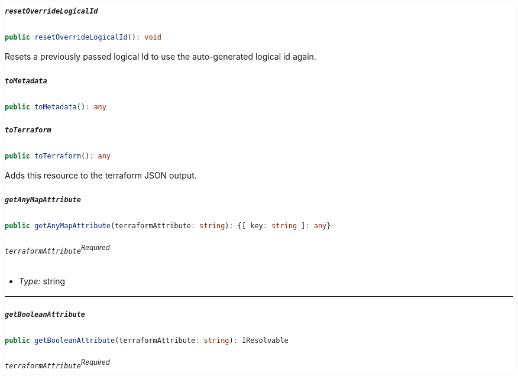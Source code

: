 ##### `resetOverrideLogicalId` <a name="resetOverrideLogicalId" id="@cdktf/aws-cdk.route53ResolverFirewallRuleGroupAssociation.Route53ResolverFirewallRuleGroupAssociation.resetOverrideLogicalId"></a>

```typescript
public resetOverrideLogicalId(): void
```

Resets a previously passed logical Id to use the auto-generated logical id again.

##### `toMetadata` <a name="toMetadata" id="@cdktf/aws-cdk.route53ResolverFirewallRuleGroupAssociation.Route53ResolverFirewallRuleGroupAssociation.toMetadata"></a>

```typescript
public toMetadata(): any
```

##### `toTerraform` <a name="toTerraform" id="@cdktf/aws-cdk.route53ResolverFirewallRuleGroupAssociation.Route53ResolverFirewallRuleGroupAssociation.toTerraform"></a>

```typescript
public toTerraform(): any
```

Adds this resource to the terraform JSON output.

##### `getAnyMapAttribute` <a name="getAnyMapAttribute" id="@cdktf/aws-cdk.route53ResolverFirewallRuleGroupAssociation.Route53ResolverFirewallRuleGroupAssociation.getAnyMapAttribute"></a>

```typescript
public getAnyMapAttribute(terraformAttribute: string): {[ key: string ]: any}
```

###### `terraformAttribute`<sup>Required</sup> <a name="terraformAttribute" id="@cdktf/aws-cdk.route53ResolverFirewallRuleGroupAssociation.Route53ResolverFirewallRuleGroupAssociation.getAnyMapAttribute.parameter.terraformAttribute"></a>

- *Type:* string

---

##### `getBooleanAttribute` <a name="getBooleanAttribute" id="@cdktf/aws-cdk.route53ResolverFirewallRuleGroupAssociation.Route53ResolverFirewallRuleGroupAssociation.getBooleanAttribute"></a>

```typescript
public getBooleanAttribute(terraformAttribute: string): IResolvable
```

###### `terraformAttribute`<sup>Required</sup> <a name="terraformAttribute" id="@cdktf/aws-cdk.route53ResolverFirewallRuleGroupAssociation.Route53ResolverFirewallRuleGroupAssociation.getBooleanAttribute.parameter.terraformAttribute"></a>
